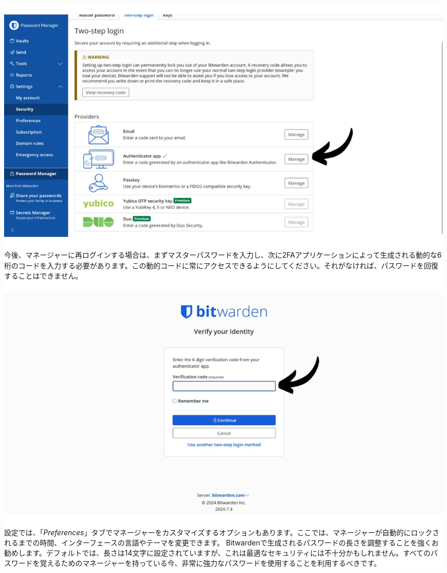 ![BITWARDEN](assets/notext/20.webp)
今後、マネージャーに再ログインする場合は、まずマスターパスワードを入力し、次に2FAアプリケーションによって生成される動的な6桁のコードを入力する必要があります。この動的コードに常にアクセスできるようにしてください。それがなければ、パスワードを回復することはできません。
![BITWARDEN](assets/notext/21.webp)
設定では、「*Preferences*」タブでマネージャーをカスタマイズするオプションもあります。ここでは、マネージャーが自動的にロックされるまでの時間、インターフェースの言語やテーマを変更できます。
Bitwardenで生成されるパスワードの長さを調整することを強くお勧めします。デフォルトでは、長さは14文字に設定されていますが、これは最適なセキュリティには不十分かもしれません。すべてのパスワードを覚えるためのマネージャーを持っている今、非常に強力なパスワードを使用することを利用するべきです。
